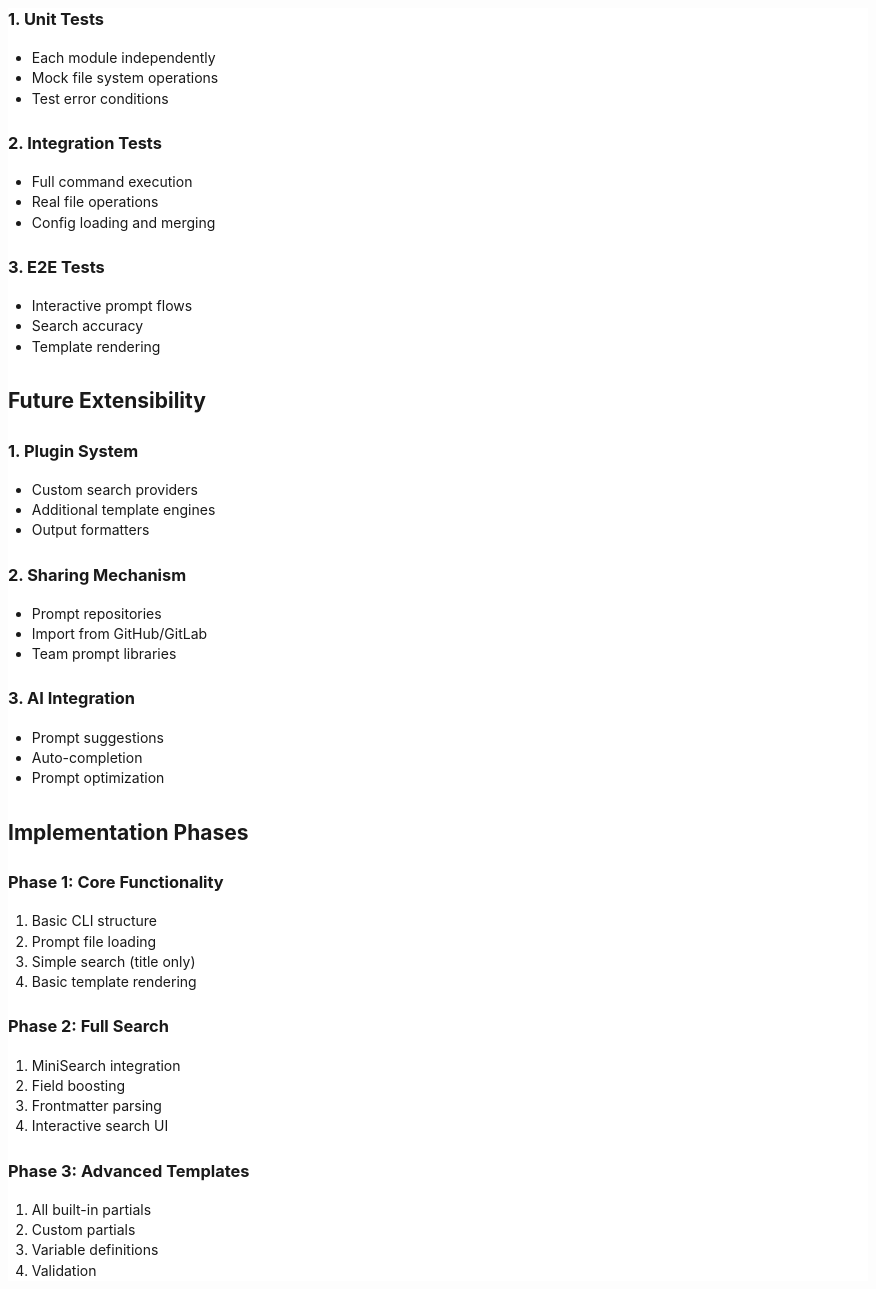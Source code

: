 ### 1. Unit Tests
- Each module independently
- Mock file system operations
- Test error conditions

### 2. Integration Tests
- Full command execution
- Real file operations
- Config loading and merging

### 3. E2E Tests
- Interactive prompt flows
- Search accuracy
- Template rendering

## Future Extensibility

### 1. Plugin System
- Custom search providers
- Additional template engines
- Output formatters

### 2. Sharing Mechanism
- Prompt repositories
- Import from GitHub/GitLab
- Team prompt libraries

### 3. AI Integration
- Prompt suggestions
- Auto-completion
- Prompt optimization

## Implementation Phases

### Phase 1: Core Functionality
1. Basic CLI structure
2. Prompt file loading
3. Simple search (title only)
4. Basic template rendering

### Phase 2: Full Search
1. MiniSearch integration
2. Field boosting
3. Frontmatter parsing
4. Interactive search UI

### Phase 3: Advanced Templates
1. All built-in partials
2. Custom partials
3. Variable definitions
4. Validation
